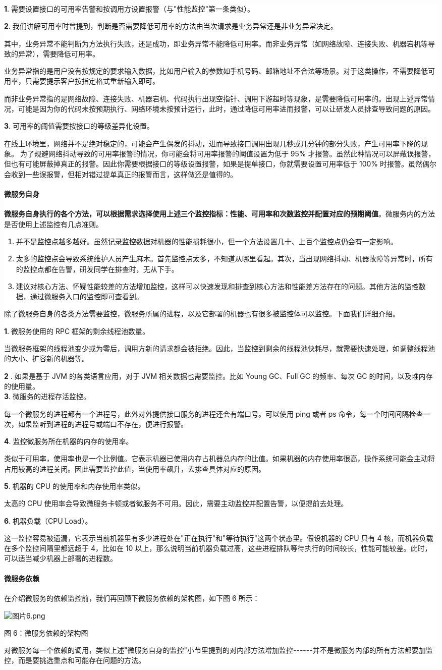 **1**. 需要设置接口的可用率告警和按调用方设置报警（与"性能监控"第一条类似）。

**2**. 我们讲解可用率时曾提到，判断是否需要降低可用率的方法由当次请求是业务异常还是非业务异常决定。

其中，业务异常不能判断为方法执行失败，还是成功，即业务异常不能降低可用率。而非业务异常（如网络故障、连接失败、机器宕机等导致的异常），需要降低可用率。

业务异常指的是用户没有按规定的要求输入数据，比如用户输入的参数如手机号码、邮箱地址不合法等场景。对于这类操作，不需要降低可用率，只需要提示客户按指定格式重新输入即可。

而非业务异常指的是网络故障、连接失败、机器宕机、代码执行出现空指针、调用下游超时等现象，是需要降低可用率的。出现上述异常情况，可能是因为你的代码未按预期执行、网络环境未按预计运行，此时，通过降低可用率进而报警，可以让研发人员排查导致问题的原因。

**3**. 可用率的阈值需要按接口的等级差异化设置。

在线上环境里，网络并不是绝对稳定的，可能会产生偶发的抖动，进而导致接口调用出现几秒或几分钟的部分失败，产生可用率下降的现象。 为了规避网络抖动导致的可用率报警的情况，你可能会将可用率报警的阈值设置为低于 95% 才报警。虽然此种情况可以屏蔽误报警，但也有可能屏蔽掉真正的报警。因此你需要根据接口的等级设置报警，如果是提单接口，你就需要设置可用率低于 100% 时报警。虽然偶尔会收到一些误报警，但相对错过提单真正的报警而言，这样做还是值得的。

#### 微服务自身

**微服务自身执行的各个方法，可以根据需求选择使用上述三个监控指标：性能、可用率和次数监控并配置对应的预期阈值**。微服务内的方法是否使用上述监控有几点准则。

1. 并不是监控点越多越好。虽然记录监控数据对机器的性能损耗很小，但一个方法设置几十、上百个监控点仍会有一定影响。

2. 太多的监控点会导致系统维护人员产生麻木。首先监控点太多，不知道从哪里看起。其次，当出现网络抖动、机器故障等异常时，所有的监控点都在告警，研发同学在排查时，无从下手。

3. 建议对核心方法、怀疑性能较差的方法增加监控，这样可以快速发现和排查到核心方法和性能差方法存在的问题。其他方法的监控数据，通过微服务入口的监控即可查看到。

除了微服务自身的各类方法需要监控，微服务所属的进程，以及它部署的机器也有很多被监控体可以监控。下面我们详细介绍。

**1**. 微服务使用的 RPC 框架的剩余线程池数量。

当微服务框架的线程池变少或为零后，调用方新的请求都会被拒绝。因此，当监控到剩余的线程池快耗尽，就需要快速处理，如调整线程池的大小、扩容新的机器等。

**2** . 如果是基于 JVM 的各类语言应用，对于 JVM 相关数据也需要监控。比如 Young GC、Full GC 的频率、每次 GC 的时间，以及堆内存的使用量。  
**3**. 微服务的进程存活监控。

每一个微服务的进程都有一个进程号，此外对外提供接口服务的进程还会有端口号。可以使用 ping 或者 ps 命令，每一个时间间隔检查一次，如果监听到进程的进程号或端口不存在，便进行报警。

**4**. 监控微服务所在机器的内存的使用率。

类似于可用率，使用率也是一个比例值。它表示机器已使用内存占机器总内存的比值。如果机器的内存使用率很高，操作系统可能会主动将占用较高的进程关闭。因此需要监控此值，当使用率飙升，去排查具体对应的原因。

**5**. 机器的 CPU 的使用率和内存使用率类似。

太高的 CPU 使用率会导致微服务卡顿或者微服务不可用。因此，需要主动监控并配置告警，以便提前去处理。

**6**. 机器负载（CPU Load）。

这一监控容易被遗漏，它表示当前机器里有多少进程处在"正在执行"和"等待执行"这两个状态里。假设机器的 CPU 只有 4 核，而机器负载在多个监控间隔里都远超于 4，比如在 10 以上，那么说明当前机器负载过高，这些进程排队等待执行的时间较长，性能可能较差。此时，可以适当减少机器上部署的进程数。

#### 微服务依赖

在介绍微服务的依赖监控前，我们再回顾下微服务依赖的架构图，如下图 6 所示：


<Image alt="图片6.png" src="https://s0.lgstatic.com/i/image6/M00/1A/7A/CioPOWBLZm6AE7rIAAD2nXxp1g0567.png"/> 
  
图 6：微服务依赖的架构图

对微服务每一个依赖的调用，类似上述"微服务自身的监控"小节里提到的对内部方法增加监控------并不是微服务内部的所有方法都要加监控，而是要挑选重点和可能存在问题的方法。
